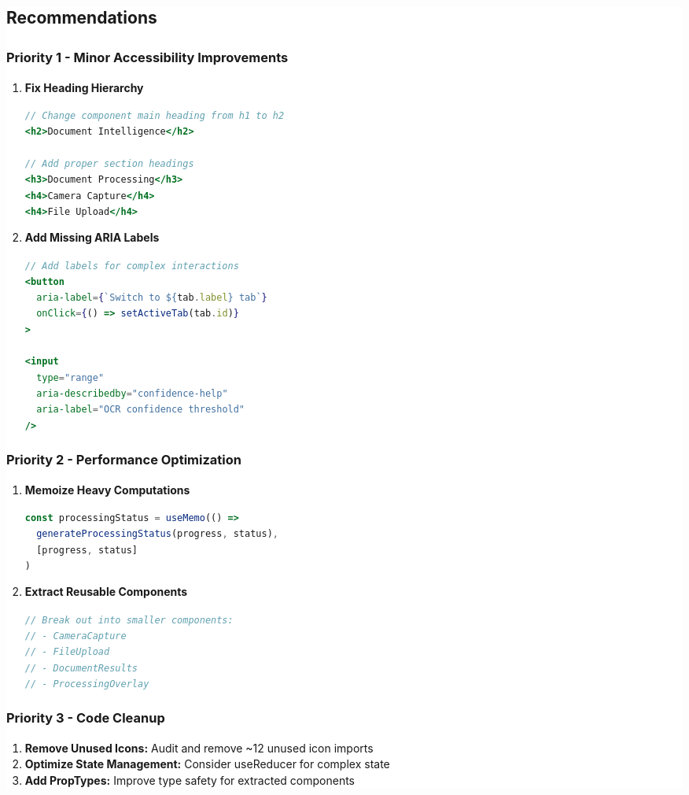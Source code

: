 ## Recommendations

### Priority 1 - Minor Accessibility Improvements
1. **Fix Heading Hierarchy**
   ```jsx
   // Change component main heading from h1 to h2
   <h2>Document Intelligence</h2>
   
   // Add proper section headings
   <h3>Document Processing</h3>
   <h4>Camera Capture</h4>
   <h4>File Upload</h4>
   ```

2. **Add Missing ARIA Labels**
   ```jsx
   // Add labels for complex interactions
   <button 
     aria-label={`Switch to ${tab.label} tab`}
     onClick={() => setActiveTab(tab.id)}
   >
   
   <input 
     type="range"
     aria-describedby="confidence-help"
     aria-label="OCR confidence threshold"
   />
   ```

### Priority 2 - Performance Optimization
1. **Memoize Heavy Computations**
   ```jsx
   const processingStatus = useMemo(() => 
     generateProcessingStatus(progress, status), 
     [progress, status]
   )
   ```

2. **Extract Reusable Components**
   ```jsx
   // Break out into smaller components:
   // - CameraCapture
   // - FileUpload  
   // - DocumentResults
   // - ProcessingOverlay
   ```

### Priority 3 - Code Cleanup
1. **Remove Unused Icons:** Audit and remove ~12 unused icon imports
2. **Optimize State Management:** Consider useReducer for complex state
3. **Add PropTypes:** Improve type safety for extracted components
